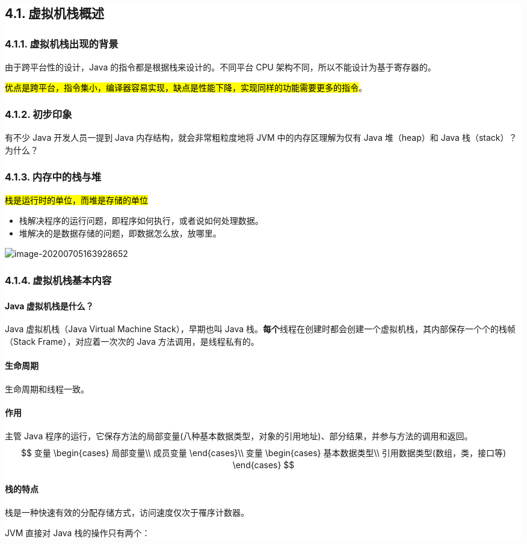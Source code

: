 ## 4.1. 虚拟机栈概述

### 4.1.1. 虚拟机栈出现的背景

由于跨平台性的设计，Java 的指令都是根据栈来设计的。不同平台 CPU 架构不同，所以不能设计为基于寄存器的。

<mark>优点是跨平台，指令集小，编译器容易实现，缺点是性能下降，实现同样的功能需要更多的指令</mark>。

### 4.1.2. 初步印象

有不少 Java 开发人员一提到 Java 内存结构，就会非常粗粒度地将 JVM 中的内存区理解为仅有 Java 堆（heap）和 Java 栈（stack）？为什么？

### 4.1.3. 内存中的栈与堆

<mark>栈是运行时的单位，而堆是存储的单位</mark>

- 栈解决程序的运行问题，即程序如何执行，或者说如何处理数据。
- 堆解决的是数据存储的问题，即数据怎么放，放哪里。

![image-20200705163928652](https://img-blog.csdnimg.cn/img_convert/2d195f3aafd8b1f426efad75f0a52478.png)

### 4.1.4. 虚拟机栈基本内容

#### Java 虚拟机栈是什么？

Java 虚拟机栈（Java Virtual Machine Stack），早期也叫 Java 栈。**每个**线程在创建时都会创建一个虚拟机栈，其内部保存一个个的栈帧（Stack Frame），对应着一次次的 Java 方法调用，是线程私有的。

#### 生命周期

生命周期和线程一致。

#### 作用

主管 Java 程序的运行，它保存方法的局部变量(八种基本数据类型，对象的引用地址)、部分结果，并参与方法的调用和返回。
$$
变量
\begin{cases}
局部变量\\
成员变量
\end{cases}\\
变量
\begin{cases}
基本数据类型\\
引用数据类型(数组，类，接口等)
\end{cases}
$$


#### 栈的特点

栈是一种快速有效的分配存储方式，访问速度仅次于罹序计数器。

JVM 直接对 Java 栈的操作只有两个：
